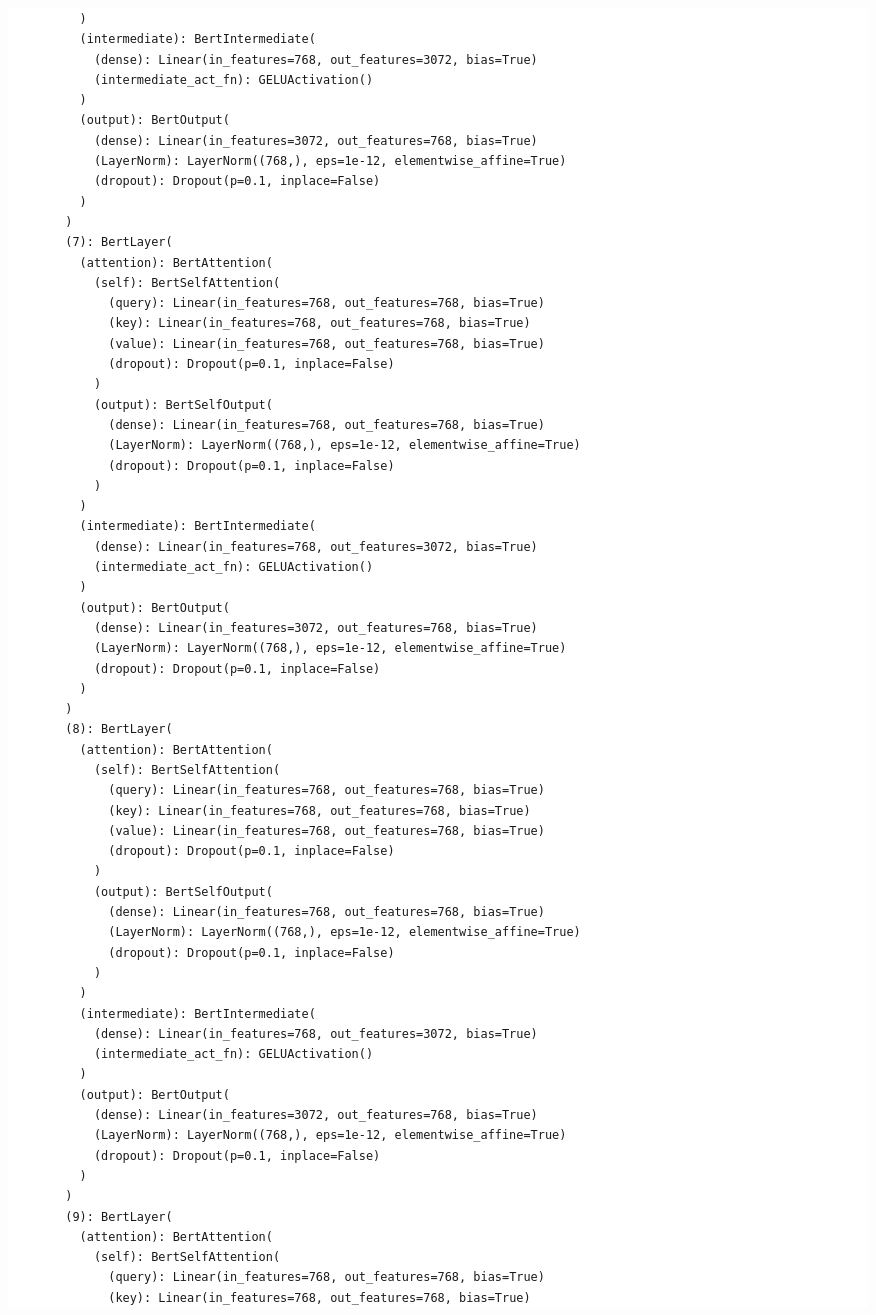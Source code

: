               )
              (intermediate): BertIntermediate(
                (dense): Linear(in_features=768, out_features=3072, bias=True)
                (intermediate_act_fn): GELUActivation()
              )
              (output): BertOutput(
                (dense): Linear(in_features=3072, out_features=768, bias=True)
                (LayerNorm): LayerNorm((768,), eps=1e-12, elementwise_affine=True)
                (dropout): Dropout(p=0.1, inplace=False)
              )
            )
            (7): BertLayer(
              (attention): BertAttention(
                (self): BertSelfAttention(
                  (query): Linear(in_features=768, out_features=768, bias=True)
                  (key): Linear(in_features=768, out_features=768, bias=True)
                  (value): Linear(in_features=768, out_features=768, bias=True)
                  (dropout): Dropout(p=0.1, inplace=False)
                )
                (output): BertSelfOutput(
                  (dense): Linear(in_features=768, out_features=768, bias=True)
                  (LayerNorm): LayerNorm((768,), eps=1e-12, elementwise_affine=True)
                  (dropout): Dropout(p=0.1, inplace=False)
                )
              )
              (intermediate): BertIntermediate(
                (dense): Linear(in_features=768, out_features=3072, bias=True)
                (intermediate_act_fn): GELUActivation()
              )
              (output): BertOutput(
                (dense): Linear(in_features=3072, out_features=768, bias=True)
                (LayerNorm): LayerNorm((768,), eps=1e-12, elementwise_affine=True)
                (dropout): Dropout(p=0.1, inplace=False)
              )
            )
            (8): BertLayer(
              (attention): BertAttention(
                (self): BertSelfAttention(
                  (query): Linear(in_features=768, out_features=768, bias=True)
                  (key): Linear(in_features=768, out_features=768, bias=True)
                  (value): Linear(in_features=768, out_features=768, bias=True)
                  (dropout): Dropout(p=0.1, inplace=False)
                )
                (output): BertSelfOutput(
                  (dense): Linear(in_features=768, out_features=768, bias=True)
                  (LayerNorm): LayerNorm((768,), eps=1e-12, elementwise_affine=True)
                  (dropout): Dropout(p=0.1, inplace=False)
                )
              )
              (intermediate): BertIntermediate(
                (dense): Linear(in_features=768, out_features=3072, bias=True)
                (intermediate_act_fn): GELUActivation()
              )
              (output): BertOutput(
                (dense): Linear(in_features=3072, out_features=768, bias=True)
                (LayerNorm): LayerNorm((768,), eps=1e-12, elementwise_affine=True)
                (dropout): Dropout(p=0.1, inplace=False)
              )
            )
            (9): BertLayer(
              (attention): BertAttention(
                (self): BertSelfAttention(
                  (query): Linear(in_features=768, out_features=768, bias=True)
                  (key): Linear(in_features=768, out_features=768, bias=True)